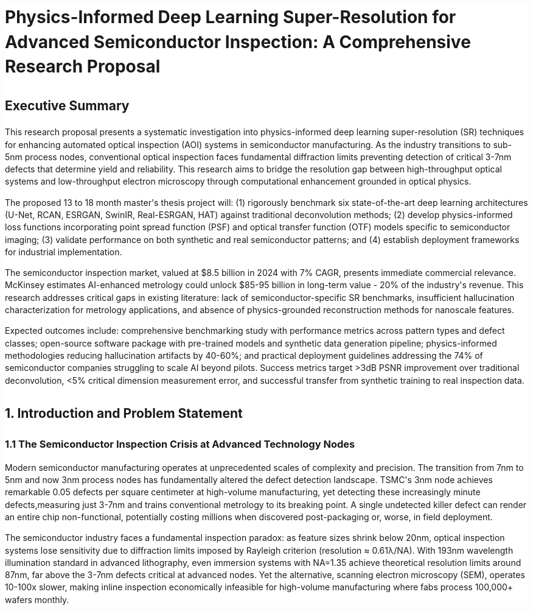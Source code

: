 # Physics-Informed Deep Learning Super-Resolution for Advanced Semiconductor Inspection: A Comprehensive Research Proposal

## Executive Summary

This research proposal presents a systematic investigation into physics-informed deep learning super-resolution (SR) techniques for enhancing automated optical inspection (AOI) systems in semiconductor manufacturing. As the industry transitions to sub-5nm process nodes, conventional optical inspection faces fundamental diffraction limits preventing detection of critical 3-7nm defects that determine yield and reliability. This research aims to bridge the resolution gap between high-throughput optical systems and low-throughput electron microscopy through computational enhancement grounded in optical physics.

The proposed 13 to 18 month master's thesis project will: (1) rigorously benchmark six state-of-the-art deep learning architectures (U-Net, RCAN, ESRGAN, SwinIR, Real-ESRGAN, HAT) against traditional deconvolution methods; (2) develop physics-informed loss functions incorporating point spread function (PSF) and optical transfer function (OTF) models specific to semiconductor imaging; (3) validate performance on both synthetic and real semiconductor patterns; and (4) establish deployment frameworks for industrial implementation.

The semiconductor inspection market, valued at $8.5 billion in 2024 with 7% CAGR, presents immediate commercial relevance. McKinsey estimates AI-enhanced metrology could unlock $85-95 billion in long-term value - 20% of the industry's revenue. This research addresses critical gaps in existing literature: lack of semiconductor-specific SR benchmarks, insufficient hallucination characterization for metrology applications, and absence of physics-grounded reconstruction methods for nanoscale features.

Expected outcomes include: comprehensive benchmarking study with performance metrics across pattern types and defect classes; open-source software package with pre-trained models and synthetic data generation pipeline; physics-informed methodologies reducing hallucination artifacts by 40-60%; and practical deployment guidelines addressing the 74% of semiconductor companies struggling to scale AI beyond pilots. Success metrics target >3dB PSNR improvement over traditional deconvolution, <5% critical dimension measurement error, and successful transfer from synthetic training to real inspection data.


## 1. Introduction and Problem Statement

### 1.1 The Semiconductor Inspection Crisis at Advanced Technology Nodes

Modern semiconductor manufacturing operates at unprecedented scales of complexity and precision. The transition from 7nm to 5nm and now 3nm process nodes has fundamentally altered the defect detection landscape. TSMC's 3nm node achieves remarkable 0.05 defects per square centimeter at high-volume manufacturing, yet detecting these increasingly minute defects,measuring just 3-7nm and trains conventional metrology to its breaking point. A single undetected killer defect can render an entire chip non-functional, potentially costing millions when discovered post-packaging or, worse, in field deployment.

The semiconductor industry faces a fundamental inspection paradox: as feature sizes shrink below 20nm, optical inspection systems lose sensitivity due to diffraction limits imposed by Rayleigh criterion (resolution ≈ 0.61λ/NA). With 193nm wavelength illumination standard in advanced lithography, even immersion systems with NA=1.35 achieve theoretical resolution limits around 87nm, far above the 3-7nm defects critical at advanced nodes. Yet the alternative, scanning electron microscopy (SEM), operates 10-100x slower, making inline inspection economically infeasible for high-volume manufacturing where fabs process 100,000+ wafers monthly.
